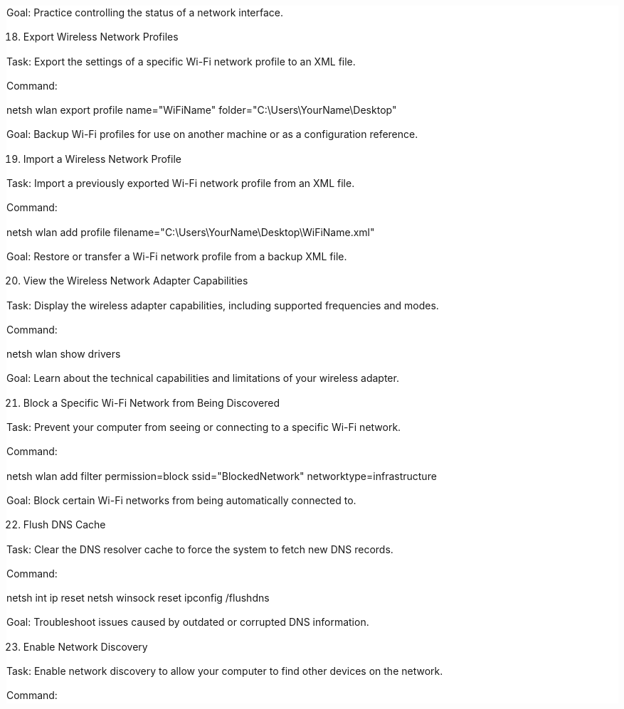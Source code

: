 
Goal: Practice controlling the status of a network interface.


18. Export Wireless Network Profiles

Task: Export the settings of a specific Wi-Fi network profile to an XML file.

Command:

netsh wlan export profile name="WiFiName" folder="C:\Users\YourName\Desktop"

Goal: Backup Wi-Fi profiles for use on another machine or as a configuration reference.


19. Import a Wireless Network Profile

Task: Import a previously exported Wi-Fi network profile from an XML file.

Command:

netsh wlan add profile filename="C:\Users\YourName\Desktop\WiFiName.xml"

Goal: Restore or transfer a Wi-Fi network profile from a backup XML file.


20. View the Wireless Network Adapter Capabilities

Task: Display the wireless adapter capabilities, including supported frequencies and modes.

Command:

netsh wlan show drivers

Goal: Learn about the technical capabilities and limitations of your wireless adapter.


21. Block a Specific Wi-Fi Network from Being Discovered

Task: Prevent your computer from seeing or connecting to a specific Wi-Fi network.

Command:

netsh wlan add filter permission=block ssid="BlockedNetwork" networktype=infrastructure

Goal: Block certain Wi-Fi networks from being automatically connected to.


22. Flush DNS Cache

Task: Clear the DNS resolver cache to force the system to fetch new DNS records.

Command:

netsh int ip reset
netsh winsock reset
ipconfig /flushdns

Goal: Troubleshoot issues caused by outdated or corrupted DNS information.


23. Enable Network Discovery

Task: Enable network discovery to allow your computer to find other devices on the network.

Command:
